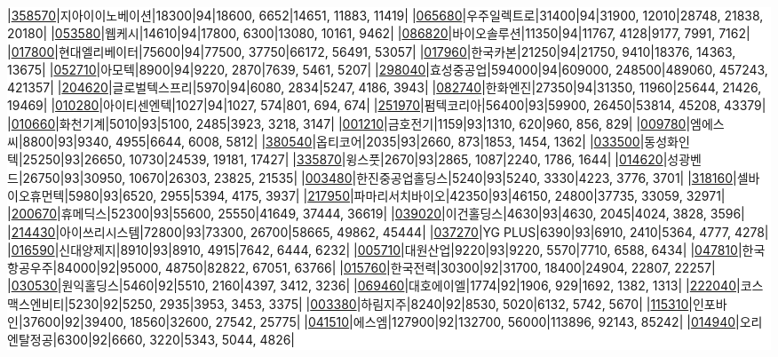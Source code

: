 |[358570](https://finance.daum.net/quotes/A358570)|지아이이노베이션|18300|94|18600, 6652|14651, 11883, 11419|
|[065680](https://finance.daum.net/quotes/A065680)|우주일렉트로|31400|94|31900, 12010|28748, 21838, 20180|
|[053580](https://finance.daum.net/quotes/A053580)|웹케시|14610|94|17800, 6300|13080, 10161, 9462|
|[086820](https://finance.daum.net/quotes/A086820)|바이오솔루션|11350|94|11767, 4128|9177, 7991, 7162|
|[017800](https://finance.daum.net/quotes/A017800)|현대엘리베이터|75600|94|77500, 37750|66172, 56491, 53057|
|[017960](https://finance.daum.net/quotes/A017960)|한국카본|21250|94|21750, 9410|18376, 14363, 13675|
|[052710](https://finance.daum.net/quotes/A052710)|아모텍|8900|94|9220, 2870|7639, 5461, 5207|
|[298040](https://finance.daum.net/quotes/A298040)|효성중공업|594000|94|609000, 248500|489060, 457243, 421357|
|[204620](https://finance.daum.net/quotes/A204620)|글로벌텍스프리|5970|94|6080, 2834|5247, 4186, 3943|
|[082740](https://finance.daum.net/quotes/A082740)|한화엔진|27350|94|31350, 11960|25644, 21426, 19469|
|[010280](https://finance.daum.net/quotes/A010280)|아이티센엔텍|1027|94|1027, 574|801, 694, 674|
|[251970](https://finance.daum.net/quotes/A251970)|펌텍코리아|56400|93|59900, 26450|53814, 45208, 43379|
|[010660](https://finance.daum.net/quotes/A010660)|화천기계|5010|93|5100, 2485|3923, 3218, 3147|
|[001210](https://finance.daum.net/quotes/A001210)|금호전기|1159|93|1310, 620|960, 856, 829|
|[009780](https://finance.daum.net/quotes/A009780)|엠에스씨|8800|93|9340, 4955|6644, 6008, 5812|
|[380540](https://finance.daum.net/quotes/A380540)|옵티코어|2035|93|2660, 873|1853, 1454, 1362|
|[033500](https://finance.daum.net/quotes/A033500)|동성화인텍|25250|93|26650, 10730|24539, 19181, 17427|
|[335870](https://finance.daum.net/quotes/A335870)|윙스풋|2670|93|2865, 1087|2240, 1786, 1644|
|[014620](https://finance.daum.net/quotes/A014620)|성광벤드|26750|93|30950, 10670|26303, 23825, 21535|
|[003480](https://finance.daum.net/quotes/A003480)|한진중공업홀딩스|5240|93|5240, 3330|4223, 3776, 3701|
|[318160](https://finance.daum.net/quotes/A318160)|셀바이오휴먼텍|5980|93|6520, 2955|5394, 4175, 3937|
|[217950](https://finance.daum.net/quotes/A217950)|파마리서치바이오|42350|93|46150, 24800|37735, 33059, 32971|
|[200670](https://finance.daum.net/quotes/A200670)|휴메딕스|52300|93|55600, 25550|41649, 37444, 36619|
|[039020](https://finance.daum.net/quotes/A039020)|이건홀딩스|4630|93|4630, 2045|4024, 3828, 3596|
|[214430](https://finance.daum.net/quotes/A214430)|아이쓰리시스템|72800|93|73300, 26700|58665, 49862, 45444|
|[037270](https://finance.daum.net/quotes/A037270)|YG PLUS|6390|93|6910, 2410|5364, 4777, 4278|
|[016590](https://finance.daum.net/quotes/A016590)|신대양제지|8910|93|8910, 4915|7642, 6444, 6232|
|[005710](https://finance.daum.net/quotes/A005710)|대원산업|9220|93|9220, 5570|7710, 6588, 6434|
|[047810](https://finance.daum.net/quotes/A047810)|한국항공우주|84000|92|95000, 48750|82822, 67051, 63766|
|[015760](https://finance.daum.net/quotes/A015760)|한국전력|30300|92|31700, 18400|24904, 22807, 22257|
|[030530](https://finance.daum.net/quotes/A030530)|원익홀딩스|5460|92|5510, 2160|4397, 3412, 3236|
|[069460](https://finance.daum.net/quotes/A069460)|대호에이엘|1774|92|1906, 929|1692, 1382, 1313|
|[222040](https://finance.daum.net/quotes/A222040)|코스맥스엔비티|5230|92|5250, 2935|3953, 3453, 3375|
|[003380](https://finance.daum.net/quotes/A003380)|하림지주|8240|92|8530, 5020|6132, 5742, 5670|
|[115310](https://finance.daum.net/quotes/A115310)|인포바인|37600|92|39400, 18560|32600, 27542, 25775|
|[041510](https://finance.daum.net/quotes/A041510)|에스엠|127900|92|132700, 56000|113896, 92143, 85242|
|[014940](https://finance.daum.net/quotes/A014940)|오리엔탈정공|6300|92|6660, 3220|5343, 5044, 4826|